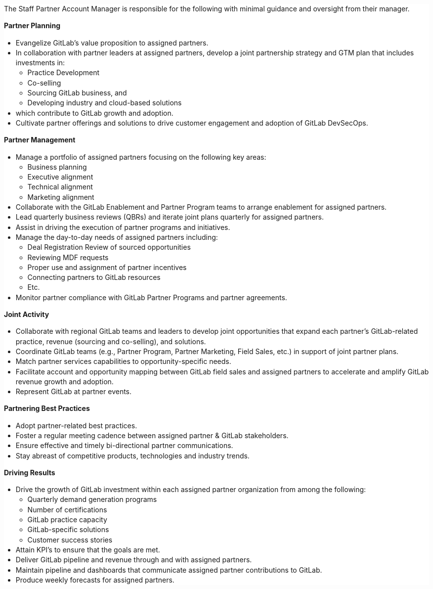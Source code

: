 The Staff Partner Account Manager is responsible for the following with minimal guidance and oversight from their manager.

**Partner Planning**

- Evangelize GitLab’s value proposition to assigned partners.
- In collaboration with partner leaders at assigned partners, develop a joint partnership strategy and GTM plan that includes investments in:
  - Practice Development
  - Co-selling
  - Sourcing GitLab business, and
  - Developing industry and cloud-based solutions
- which contribute to GitLab growth and adoption.
- Cultivate partner offerings and solutions to drive customer engagement and adoption of GitLab DevSecOps.

**Partner Management**

- Manage a portfolio of assigned partners focusing on the following key areas:
  - Business planning
  - Executive alignment
  - Technical alignment
  - Marketing alignment
- Collaborate with the GitLab Enablement and Partner Program teams to arrange enablement for assigned partners.
- Lead quarterly business reviews (QBRs) and iterate joint plans quarterly for assigned partners.
- Assist in driving the execution of partner programs and initiatives.
- Manage the day-to-day needs of assigned partners including:
  - Deal Registration Review of sourced opportunities
  - Reviewing MDF requests
  - Proper use and assignment of partner incentives
  - Connecting partners to GitLab resources
  - Etc.
- Monitor partner compliance with GitLab Partner Programs and partner agreements.

**Joint Activity**

- Collaborate with regional GitLab teams and leaders to develop joint opportunities that expand each partner’s GitLab-related practice, revenue (sourcing and co-selling), and solutions.
- Coordinate GitLab teams (e.g., Partner Program, Partner Marketing, Field Sales, etc.) in support of joint partner plans.
- Match partner services capabilities to opportunity-specific needs.
- Facilitate account and opportunity mapping between GitLab field sales and assigned partners to accelerate and amplify GitLab revenue growth and adoption.
- Represent GitLab at partner events.

**Partnering Best Practices**

- Adopt partner-related best practices.
- Foster a regular meeting cadence between assigned partner & GitLab stakeholders.
- Ensure effective and timely bi-directional partner communications.
- Stay abreast of competitive products, technologies and industry trends.

**Driving Results**

- Drive the growth of GitLab investment within each assigned partner organization from among the following:
  - Quarterly demand generation programs
  - Number of certifications
  - GitLab practice capacity
  - GitLab-specific solutions
  - Customer success stories
- Attain KPI’s to ensure that the goals are met.
- Deliver GitLab pipeline and revenue through and with assigned partners.
- Maintain pipeline and dashboards that communicate assigned partner contributions to GitLab.
- Produce weekly forecasts for assigned partners.
